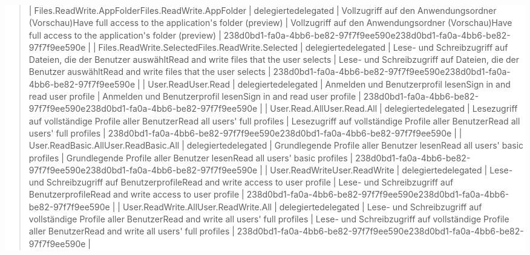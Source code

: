 >| <span data-ttu-id="1a4cb-158">Files.ReadWrite.AppFolder</span><span class="sxs-lookup"><span data-stu-id="1a4cb-158">Files.ReadWrite.AppFolder</span></span> | <span data-ttu-id="1a4cb-159">delegierte</span><span class="sxs-lookup"><span data-stu-id="1a4cb-159">delegated</span></span> | <span data-ttu-id="1a4cb-160">Vollzugriff auf den Anwendungsordner (Vorschau)</span><span class="sxs-lookup"><span data-stu-id="1a4cb-160">Have full access to the application's folder (preview)</span></span> | <span data-ttu-id="1a4cb-161">Vollzugriff auf den Anwendungsordner (Vorschau)</span><span class="sxs-lookup"><span data-stu-id="1a4cb-161">Have full access to the application's folder (preview)</span></span> | <span data-ttu-id="1a4cb-162">238d0bd1-fa0a-4bb6-be82-97f7f9ee590e</span><span class="sxs-lookup"><span data-stu-id="1a4cb-162">238d0bd1-fa0a-4bb6-be82-97f7f9ee590e</span></span> |
>| <span data-ttu-id="1a4cb-163">Files.ReadWrite.Selected</span><span class="sxs-lookup"><span data-stu-id="1a4cb-163">Files.ReadWrite.Selected</span></span> | <span data-ttu-id="1a4cb-164">delegierte</span><span class="sxs-lookup"><span data-stu-id="1a4cb-164">delegated</span></span> | <span data-ttu-id="1a4cb-165">Lese- und Schreibzugriff auf Dateien, die der Benutzer auswählt</span><span class="sxs-lookup"><span data-stu-id="1a4cb-165">Read and write files that the user selects</span></span> | <span data-ttu-id="1a4cb-166">Lese- und Schreibzugriff auf Dateien, die der Benutzer auswählt</span><span class="sxs-lookup"><span data-stu-id="1a4cb-166">Read and write files that the user selects</span></span> | <span data-ttu-id="1a4cb-167">238d0bd1-fa0a-4bb6-be82-97f7f9ee590e</span><span class="sxs-lookup"><span data-stu-id="1a4cb-167">238d0bd1-fa0a-4bb6-be82-97f7f9ee590e</span></span> |
>| <span data-ttu-id="1a4cb-168">User.Read</span><span class="sxs-lookup"><span data-stu-id="1a4cb-168">User.Read</span></span> | <span data-ttu-id="1a4cb-169">delegierte</span><span class="sxs-lookup"><span data-stu-id="1a4cb-169">delegated</span></span> | <span data-ttu-id="1a4cb-170">Anmelden und Benutzerprofil lesen</span><span class="sxs-lookup"><span data-stu-id="1a4cb-170">Sign in and read user profile</span></span> | <span data-ttu-id="1a4cb-171">Anmelden und Benutzerprofil lesen</span><span class="sxs-lookup"><span data-stu-id="1a4cb-171">Sign in and read user profile</span></span> | <span data-ttu-id="1a4cb-172">238d0bd1-fa0a-4bb6-be82-97f7f9ee590e</span><span class="sxs-lookup"><span data-stu-id="1a4cb-172">238d0bd1-fa0a-4bb6-be82-97f7f9ee590e</span></span> |
>| <span data-ttu-id="1a4cb-173">User.Read.All</span><span class="sxs-lookup"><span data-stu-id="1a4cb-173">User.Read.All</span></span> | <span data-ttu-id="1a4cb-174">delegierte</span><span class="sxs-lookup"><span data-stu-id="1a4cb-174">delegated</span></span> | <span data-ttu-id="1a4cb-175">Lesezugriff auf vollständige Profile aller Benutzer</span><span class="sxs-lookup"><span data-stu-id="1a4cb-175">Read all users' full profiles</span></span> | <span data-ttu-id="1a4cb-176">Lesezugriff auf vollständige Profile aller Benutzer</span><span class="sxs-lookup"><span data-stu-id="1a4cb-176">Read all users' full profiles</span></span> | <span data-ttu-id="1a4cb-177">238d0bd1-fa0a-4bb6-be82-97f7f9ee590e</span><span class="sxs-lookup"><span data-stu-id="1a4cb-177">238d0bd1-fa0a-4bb6-be82-97f7f9ee590e</span></span> |
>| <span data-ttu-id="1a4cb-178">User.ReadBasic.All</span><span class="sxs-lookup"><span data-stu-id="1a4cb-178">User.ReadBasic.All</span></span> | <span data-ttu-id="1a4cb-179">delegierte</span><span class="sxs-lookup"><span data-stu-id="1a4cb-179">delegated</span></span> | <span data-ttu-id="1a4cb-180">Grundlegende Profile aller Benutzer lesen</span><span class="sxs-lookup"><span data-stu-id="1a4cb-180">Read all users' basic profiles</span></span> | <span data-ttu-id="1a4cb-181">Grundlegende Profile aller Benutzer lesen</span><span class="sxs-lookup"><span data-stu-id="1a4cb-181">Read all users' basic profiles</span></span> | <span data-ttu-id="1a4cb-182">238d0bd1-fa0a-4bb6-be82-97f7f9ee590e</span><span class="sxs-lookup"><span data-stu-id="1a4cb-182">238d0bd1-fa0a-4bb6-be82-97f7f9ee590e</span></span> |
>| <span data-ttu-id="1a4cb-183">User.ReadWrite</span><span class="sxs-lookup"><span data-stu-id="1a4cb-183">User.ReadWrite</span></span> | <span data-ttu-id="1a4cb-184">delegierte</span><span class="sxs-lookup"><span data-stu-id="1a4cb-184">delegated</span></span> | <span data-ttu-id="1a4cb-185">Lese- und Schreibzugriff auf Benutzerprofile</span><span class="sxs-lookup"><span data-stu-id="1a4cb-185">Read and write access to user profile</span></span> | <span data-ttu-id="1a4cb-186">Lese- und Schreibzugriff auf Benutzerprofile</span><span class="sxs-lookup"><span data-stu-id="1a4cb-186">Read and write access to user profile</span></span> | <span data-ttu-id="1a4cb-187">238d0bd1-fa0a-4bb6-be82-97f7f9ee590e</span><span class="sxs-lookup"><span data-stu-id="1a4cb-187">238d0bd1-fa0a-4bb6-be82-97f7f9ee590e</span></span> |
>| <span data-ttu-id="1a4cb-188">User.ReadWrite.All</span><span class="sxs-lookup"><span data-stu-id="1a4cb-188">User.ReadWrite.All</span></span> | <span data-ttu-id="1a4cb-189">delegierte</span><span class="sxs-lookup"><span data-stu-id="1a4cb-189">delegated</span></span> | <span data-ttu-id="1a4cb-190">Lese- und Schreibzugriff auf vollständige Profile aller Benutzer</span><span class="sxs-lookup"><span data-stu-id="1a4cb-190">Read and write all users' full profiles</span></span> | <span data-ttu-id="1a4cb-191">Lese- und Schreibzugriff auf vollständige Profile aller Benutzer</span><span class="sxs-lookup"><span data-stu-id="1a4cb-191">Read and write all users' full profiles</span></span> | <span data-ttu-id="1a4cb-192">238d0bd1-fa0a-4bb6-be82-97f7f9ee590e</span><span class="sxs-lookup"><span data-stu-id="1a4cb-192">238d0bd1-fa0a-4bb6-be82-97f7f9ee590e</span></span> |